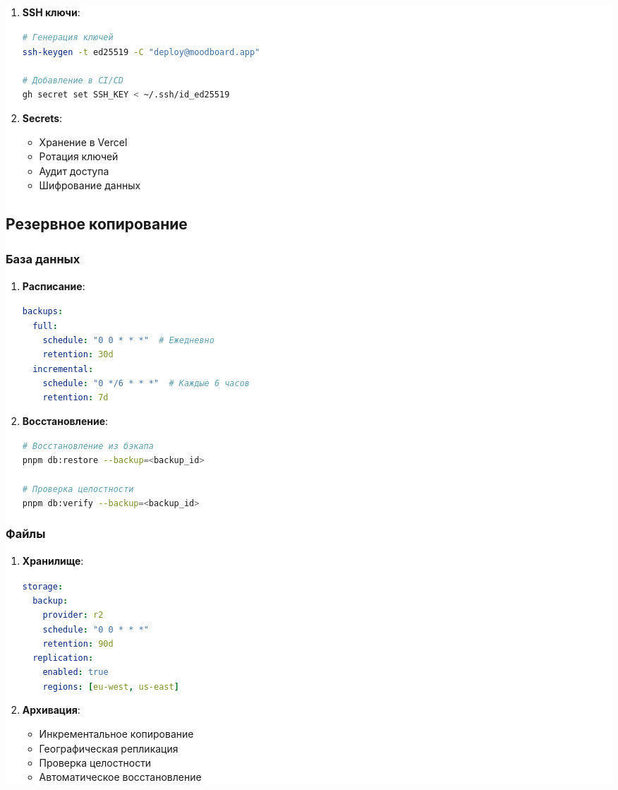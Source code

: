 1. **SSH ключи**:
   ```bash
   # Генерация ключей
   ssh-keygen -t ed25519 -C "deploy@moodboard.app"
   
   # Добавление в CI/CD
   gh secret set SSH_KEY < ~/.ssh/id_ed25519
   ```

2. **Secrets**:
   - Хранение в Vercel
   - Ротация ключей
   - Аудит доступа
   - Шифрование данных

## Резервное копирование

### База данных

1. **Расписание**:
   ```yaml
   backups:
     full:
       schedule: "0 0 * * *"  # Ежедневно
       retention: 30d
     incremental:
       schedule: "0 */6 * * *"  # Каждые 6 часов
       retention: 7d
   ```

2. **Восстановление**:
   ```bash
   # Восстановление из бэкапа
   pnpm db:restore --backup=<backup_id>
   
   # Проверка целостности
   pnpm db:verify --backup=<backup_id>
   ```

### Файлы

1. **Хранилище**:
   ```yaml
   storage:
     backup:
       provider: r2
       schedule: "0 0 * * *"
       retention: 90d
     replication:
       enabled: true
       regions: [eu-west, us-east]
   ```

2. **Архивация**:
   - Инкрементальное копирование
   - Географическая репликация
   - Проверка целостности
   - Автоматическое восстановление
